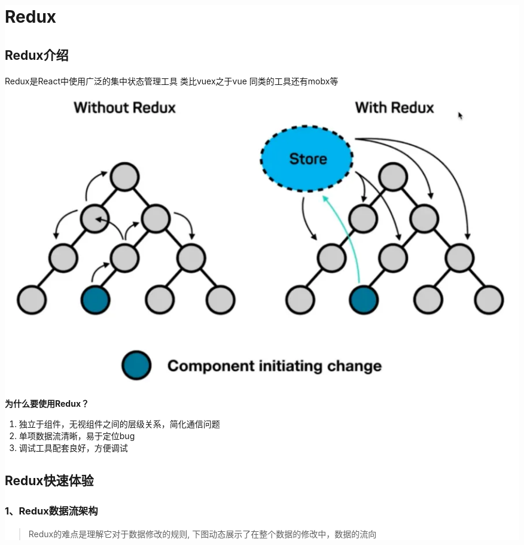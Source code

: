 # Redux

## Redux介绍 

Redux是React中使用广泛的集中状态管理工具  类比vuex之于vue 同类的工具还有mobx等

![image.png](/images/react/redux/image.png)



**为什么要使用Redux？**

1. 独立于组件，无视组件之间的层级关系，简化通信问题
2. 单项数据流清晰，易于定位bug
3. 调试工具配套良好，方便调试

## Redux快速体验

###  1、Redux数据流架构 

> Redux的难点是理解它对于数据修改的规则, 下图动态展示了在整个数据的修改中，数据的流向
